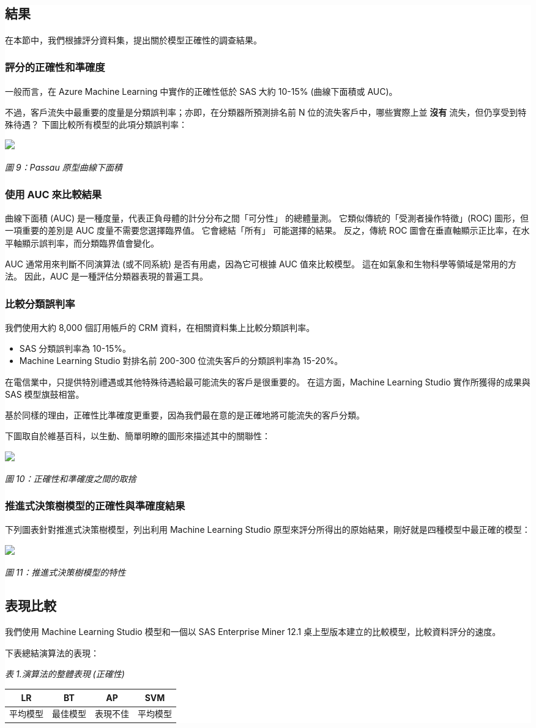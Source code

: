 ## <a name="results"></a>結果
在本節中，我們根據評分資料集，提出關於模型正確性的調查結果。  

### <a name="accuracy-and-precision-of-scoring"></a>評分的正確性和準確度
一般而言，在 Azure Machine Learning 中實作的正確性低於 SAS 大約 10-15% (曲線下面積或 AUC)。  

不過，客戶流失中最重要的度量是分類誤判率；亦即，在分類器所預測排名前 N 位的流失客戶中，哪些實際上並 **沒有** 流失，但仍享受到特殊待遇？ 下圖比較所有模型的此項分類誤判率：  

![][7]

*圖 9：Passau 原型曲線下面積*

### <a name="using-auc-to-compare-results"></a>使用 AUC 來比較結果
曲線下面積 (AUC) 是一種度量，代表正負母體的計分分布之間「可分性」  的總體量測。 它類似傳統的「受測者操作特徵」(ROC) 圖形，但一項重要的差別是 AUC 度量不需要您選擇臨界值。 它會總結「所有」  可能選擇的結果。 反之，傳統 ROC 圖會在垂直軸顯示正比率，在水平軸顯示誤判率，而分類臨界值會變化。   

AUC 通常用來判斷不同演算法 (或不同系統) 是否有用處，因為它可根據 AUC 值來比較模型。 這在如氣象和生物科學等領域是常用的方法。 因此，AUC 是一種評估分類器表現的普遍工具。  

### <a name="comparing-misclassification-rates"></a>比較分類誤判率
我們使用大約 8,000 個訂用帳戶的 CRM 資料，在相關資料集上比較分類誤判率。  

* SAS 分類誤判率為 10-15%。
* Machine Learning Studio 對排名前 200-300 位流失客戶的分類誤判率為 15-20%。  

在電信業中，只提供特別禮遇或其他特殊待遇給最可能流失的客戶是很重要的。 在這方面，Machine Learning Studio 實作所獲得的成果與 SAS 模型旗鼓相當。  

基於同樣的理由，正確性比準確度更重要，因為我們最在意的是正確地將可能流失的客戶分類。  

下圖取自於維基百科，以生動、簡單明瞭的圖形來描述其中的關聯性：  

![][8]

*圖 10：正確性和準確度之間的取捨*

### <a name="accuracy-and-precision-results-for-boosted-decision-tree-model"></a>推進式決策樹模型的正確性與準確度結果
下列圖表針對推進式決策樹模型，列出利用 Machine Learning Studio 原型來評分所得出的原始結果，剛好就是四種模型中最正確的模型：  

![][9]

*圖 11：推進式決策樹模型的特性*

## <a name="performance-comparison"></a>表現比較
我們使用 Machine Learning Studio 模型和一個以 SAS Enterprise Miner 12.1 桌上型版本建立的比較模型，比較資料評分的速度。  

下表總結演算法的表現：  

*表 1.演算法的整體表現 (正確性)*

| LR | BT | AP | SVM |
| --- | --- | --- | --- |
| 平均模型 |最佳模型 |表現不佳 |平均模型 |


[1]: ./media/azure-ml-customer-churn-scenario/churn-1.png
[2]: ./media/azure-ml-customer-churn-scenario/churn-2.png
[3]: ./media/azure-ml-customer-churn-scenario/churn-3.png
[4]: ./media/azure-ml-customer-churn-scenario/churn-4.png
[5]: ./media/azure-ml-customer-churn-scenario/churn-5.png
[6]: ./media/azure-ml-customer-churn-scenario/churn-6.png
[7]: ./media/azure-ml-customer-churn-scenario/churn-7.png
[8]: ./media/azure-ml-customer-churn-scenario/churn-8.png
[9]: ./media/azure-ml-customer-churn-scenario/churn-9.png
[10]: ./media/azure-ml-customer-churn-scenario/churn-10.png